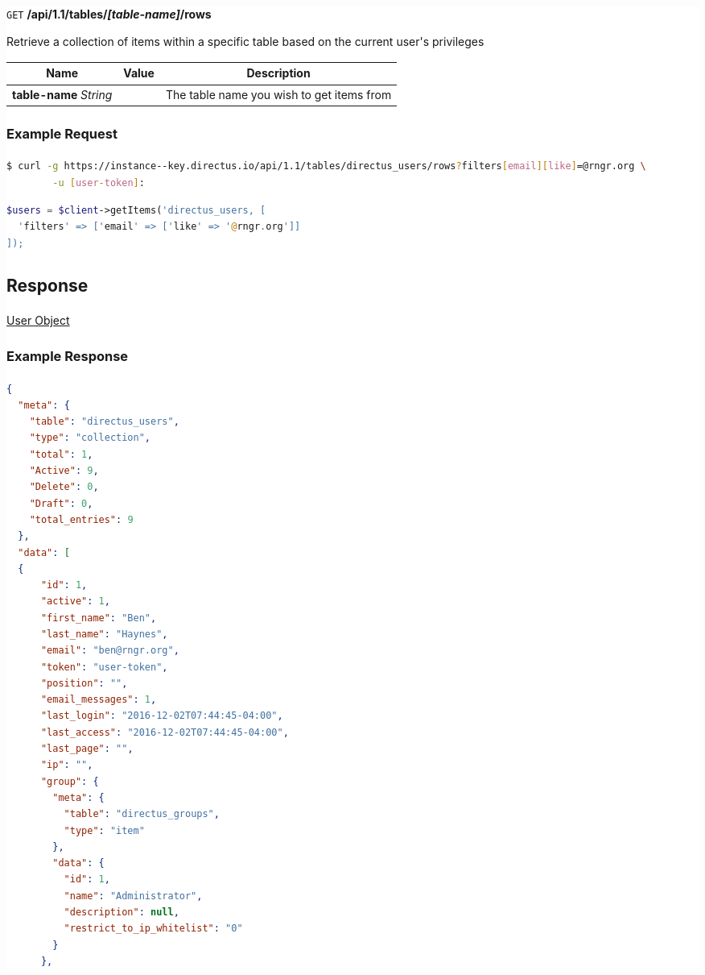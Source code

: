 <span class="request">`GET` **/api/1.1/tables/_[table-name]_/rows**</span>

<span class="description">Retrieve a collection of items within a specific table based on the current user's privileges</span>

<span class="arguments">Name</span> | Value | Description
----------------------- | ----- | -----------
**table-name** _String_ |     | The table name you wish to get items from

### Example Request

```bash
$ curl -g https://instance--key.directus.io/api/1.1/tables/directus_users/rows?filters[email][like]=@rngr.org \
        -u [user-token]:
```

```php
$users = $client->getItems('directus_users, [
  'filters' => ['email' => ['like' => '@rngr.org']]
]);
```

## Response

[User Object](/01-overview/objects-model.md#user-object)

### Example Response

```json
{
  "meta": {
    "table": "directus_users",
    "type": "collection",
    "total": 1,
    "Active": 9,
    "Delete": 0,
    "Draft": 0,
    "total_entries": 9
  },
  "data": [
  {
      "id": 1,
      "active": 1,
      "first_name": "Ben",
      "last_name": "Haynes",
      "email": "ben@rngr.org",
      "token": "user-token",
      "position": "",
      "email_messages": 1,
      "last_login": "2016-12-02T07:44:45-04:00",
      "last_access": "2016-12-02T07:44:45-04:00",
      "last_page": "",
      "ip": "",
      "group": {
        "meta": {
          "table": "directus_groups",
          "type": "item"
        },
        "data": {
          "id": 1,
          "name": "Administrator",
          "description": null,
          "restrict_to_ip_whitelist": "0"
        }
      },
```